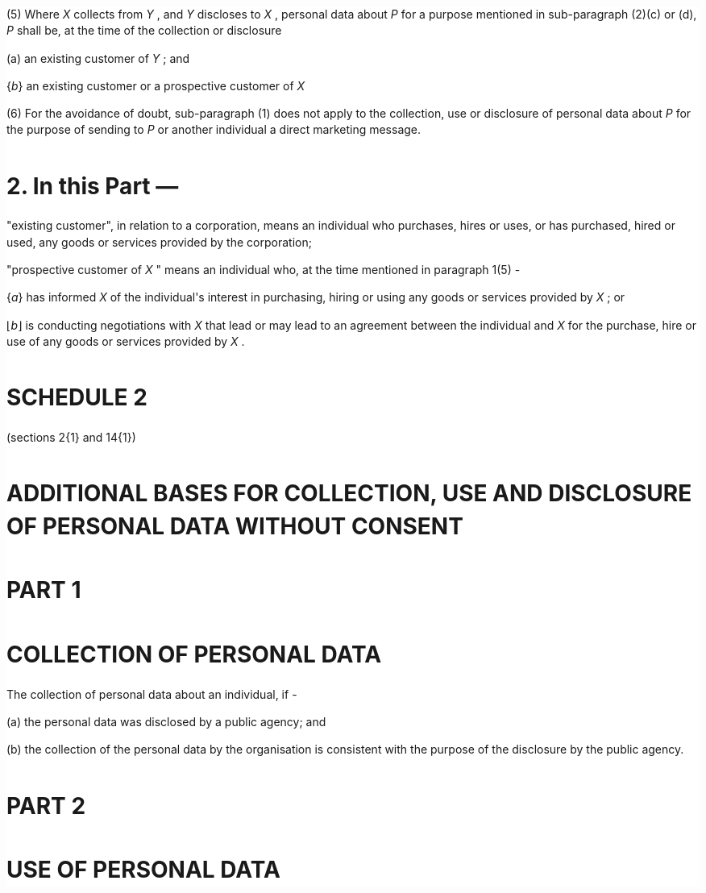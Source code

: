 (5) Where  $X$  collects from  $Y$ , and  $Y$  discloses to  $X$ , personal data about  $P$  for a purpose mentioned in sub-paragraph (2)(c) or (d),  $P$  shall be, at the time of the collection or disclosure

(a) an existing customer of  $Y$ ; and

$\{b\}$  an existing customer or a prospective customer of  $X$

(6) For the avoidance of doubt, sub-paragraph (1) does not apply to the collection, use or disclosure of personal data about  $P$  for the purpose of sending to  $P$  or another individual a direct marketing message.

# 2. In this Part —

"existing customer", in relation to a corporation, means an individual who purchases, hires or uses, or has purchased, hired or used, any goods or services provided by the corporation;

"prospective customer of  $X$ " means an individual who, at the time mentioned in paragraph 1(5) -

$\{a\}$  has informed  $X$  of the individual's interest in purchasing, hiring or using any goods or services provided by  $X$ ; or

$\lfloor b \rfloor$  is conducting negotiations with  $X$  that lead or may lead to an agreement between the individual and  $X$  for the purchase, hire or use of any goods or services provided by  $X$ .

# SCHEDULE 2

(sections 2{1} and 14{1})

# ADDITIONAL BASES FOR COLLECTION, USE AND DISCLOSURE OF PERSONAL DATA WITHOUT CONSENT

# PART 1

# COLLECTION OF PERSONAL DATA

The collection of personal data about an individual, if -

(a) the personal data was disclosed by a public agency; and

(b) the collection of the personal data by the organisation is consistent with the purpose of the disclosure by the public agency.

# PART 2

# USE OF PERSONAL DATA
